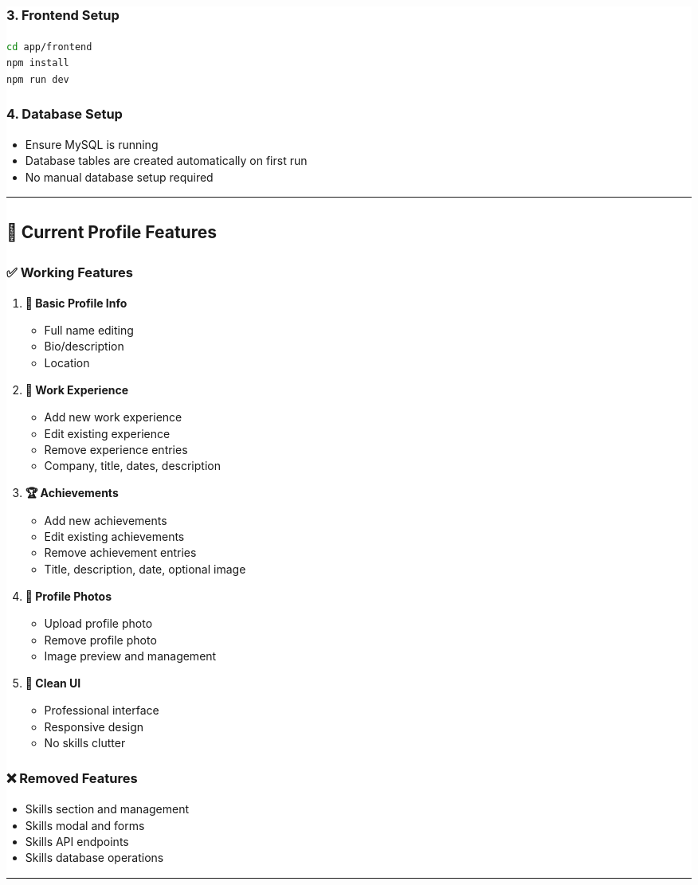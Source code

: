 ### 3. Frontend Setup
```bash
cd app/frontend
npm install
npm run dev
```

### 4. Database Setup
- Ensure MySQL is running
- Database tables are created automatically on first run
- No manual database setup required

---

## 📱 Current Profile Features

### ✅ Working Features
1. **👤 Basic Profile Info**
   - Full name editing
   - Bio/description
   - Location

2. **💼 Work Experience**
   - Add new work experience
   - Edit existing experience
   - Remove experience entries
   - Company, title, dates, description

3. **🏆 Achievements**
   - Add new achievements
   - Edit existing achievements
   - Remove achievement entries
   - Title, description, date, optional image

4. **📸 Profile Photos**
   - Upload profile photo
   - Remove profile photo
   - Image preview and management

5. **🎨 Clean UI**
   - Professional interface
   - Responsive design
   - No skills clutter

### ❌ Removed Features
- Skills section and management
- Skills modal and forms
- Skills API endpoints
- Skills database operations

---
